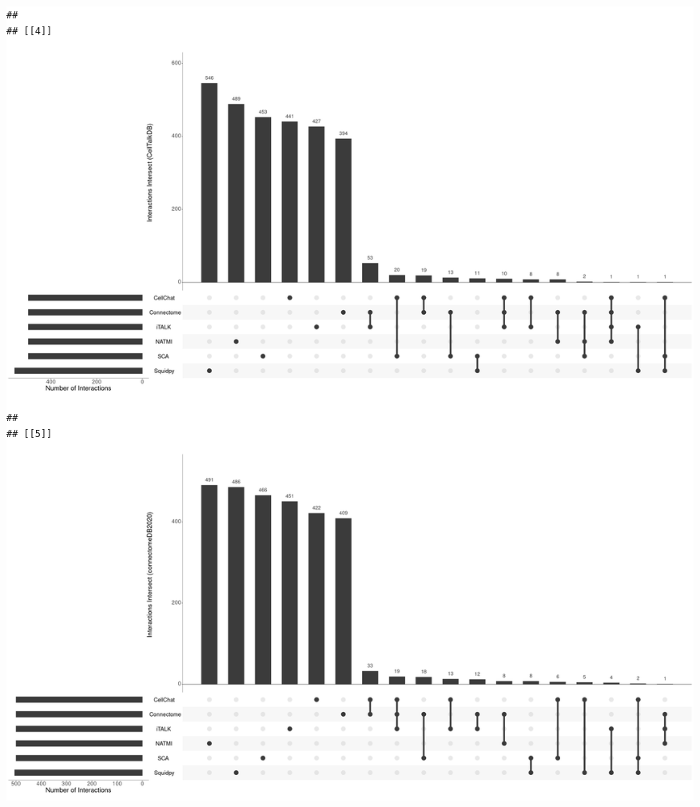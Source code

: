     ## 
    ## [[4]]

![](crc_analysis_files/figure-markdown_strict/upsets_by_resource-4.png)

    ## 
    ## [[5]]

![](crc_analysis_files/figure-markdown_strict/upsets_by_resource-5.png)
